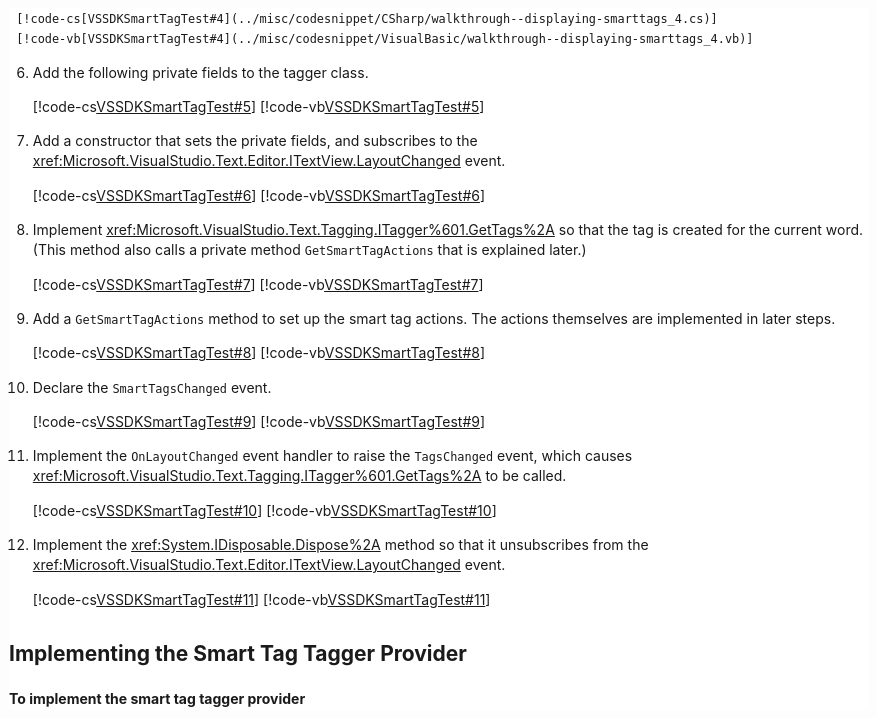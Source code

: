      [!code-cs[VSSDKSmartTagTest#4](../misc/codesnippet/CSharp/walkthrough--displaying-smarttags_4.cs)]
     [!code-vb[VSSDKSmartTagTest#4](../misc/codesnippet/VisualBasic/walkthrough--displaying-smarttags_4.vb)]  
  
6.  Add the following private fields to the tagger class.  
  
     [!code-cs[VSSDKSmartTagTest#5](../misc/codesnippet/CSharp/walkthrough--displaying-smarttags_5.cs)]
     [!code-vb[VSSDKSmartTagTest#5](../misc/codesnippet/VisualBasic/walkthrough--displaying-smarttags_5.vb)]  
  
7.  Add a constructor that sets the private fields, and subscribes to the <xref:Microsoft.VisualStudio.Text.Editor.ITextView.LayoutChanged> event.  
  
     [!code-cs[VSSDKSmartTagTest#6](../misc/codesnippet/CSharp/walkthrough--displaying-smarttags_6.cs)]
     [!code-vb[VSSDKSmartTagTest#6](../misc/codesnippet/VisualBasic/walkthrough--displaying-smarttags_6.vb)]  
  
8.  Implement <xref:Microsoft.VisualStudio.Text.Tagging.ITagger%601.GetTags%2A> so that the tag is created for the current word. (This method also calls a private method `GetSmartTagActions` that is explained later.)  
  
     [!code-cs[VSSDKSmartTagTest#7](../misc/codesnippet/CSharp/walkthrough--displaying-smarttags_7.cs)]
     [!code-vb[VSSDKSmartTagTest#7](../misc/codesnippet/VisualBasic/walkthrough--displaying-smarttags_7.vb)]  
  
9. Add a `GetSmartTagActions` method to set up the smart tag actions. The actions themselves are implemented in later steps.  
  
     [!code-cs[VSSDKSmartTagTest#8](../misc/codesnippet/CSharp/walkthrough--displaying-smarttags_8.cs)]
     [!code-vb[VSSDKSmartTagTest#8](../misc/codesnippet/VisualBasic/walkthrough--displaying-smarttags_8.vb)]  
  
10. Declare the `SmartTagsChanged` event.  
  
     [!code-cs[VSSDKSmartTagTest#9](../misc/codesnippet/CSharp/walkthrough--displaying-smarttags_9.cs)]
     [!code-vb[VSSDKSmartTagTest#9](../misc/codesnippet/VisualBasic/walkthrough--displaying-smarttags_9.vb)]  
  
11. Implement the `OnLayoutChanged` event handler to raise the `TagsChanged` event, which causes <xref:Microsoft.VisualStudio.Text.Tagging.ITagger%601.GetTags%2A> to be called.  
  
     [!code-cs[VSSDKSmartTagTest#10](../misc/codesnippet/CSharp/walkthrough--displaying-smarttags_10.cs)]
     [!code-vb[VSSDKSmartTagTest#10](../misc/codesnippet/VisualBasic/walkthrough--displaying-smarttags_10.vb)]  
  
12. Implement the <xref:System.IDisposable.Dispose%2A> method so that it unsubscribes from the <xref:Microsoft.VisualStudio.Text.Editor.ITextView.LayoutChanged> event.  
  
     [!code-cs[VSSDKSmartTagTest#11](../misc/codesnippet/CSharp/walkthrough--displaying-smarttags_11.cs)]
     [!code-vb[VSSDKSmartTagTest#11](../misc/codesnippet/VisualBasic/walkthrough--displaying-smarttags_11.vb)]  
  
## Implementing the Smart Tag Tagger Provider  
  
#### To implement the smart tag tagger provider  
  